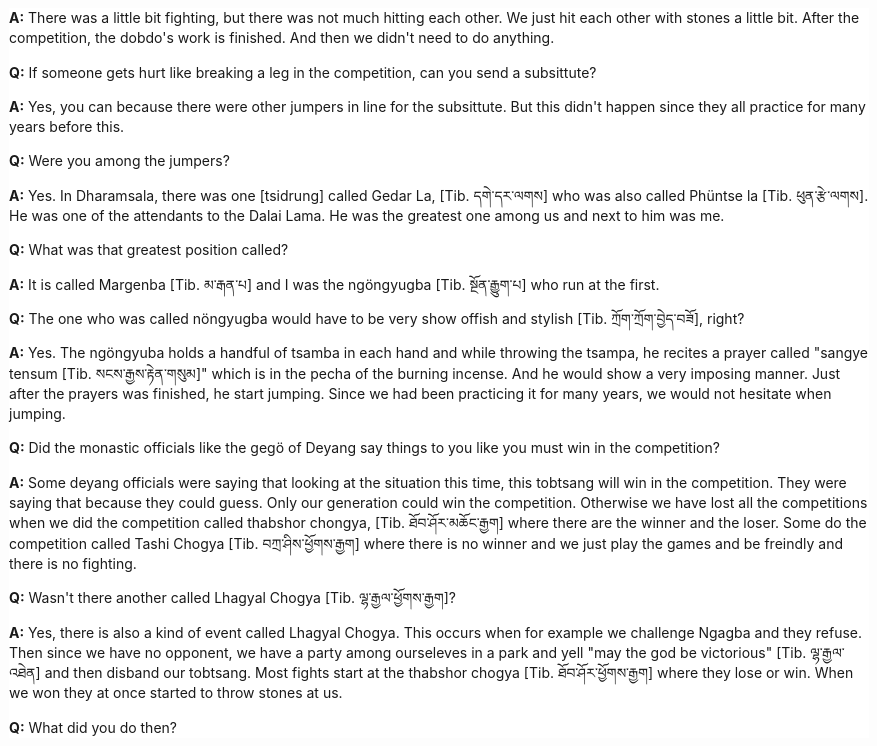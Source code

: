 **A:**  There was a little bit fighting, but there was not much hitting each other. We just hit each other with stones a little bit. After the competition, the <span class="tooltip" data-text="[tib. ལྡབ་ལྡོབ] A mildly deviant type of fighting or &quot;punk&quot; monk who engaged in fighting and other unusual behaviors for monks in traditional Tibet&#x27;s large monasteries.">dobdo</span>'s work is finished. And then we didn't need to do anything.   

**Q:**  If someone gets hurt like breaking a leg in the competition, can you send a subsittute?   

**A:**  Yes, you can because there were other jumpers in line for the subsittute. But this didn't happen since they all practice for many years before this.   

**Q:**  Were you among the jumpers?   

**A:**  Yes. In Dharamsala, there was one [tsidrung] called Gedar La, [Tib. དགེ་དར་ལགས] who was also called Phüntse la [Tib. ཕུན་རྩེ་ལགས]. He was one of the attendants to the Dalai Lama. He was the greatest one among us and next to him was me.   

**Q:**  What was that greatest position called?   

**A:**  It is called Margenba [Tib. མ་རྒན་པ] and I was the ngöngyugba [Tib. སྔོན་རྒྱུག་པ] who run at the first.   

**Q:**  The one who was called nöngyugba would have to be very show offish and stylish [Tib. ཀྲོག་ཀྲོག་བྱེད་བཟོ], right?   

**A:**  Yes. The ngöngyuba holds a handful of <span class="tooltip" data-text="[tib. རྩམ་པ] The traditional Tibetan staple food that consists of grain that is roasted (popped), usually in heated sand, and then ground into a flour.">tsamba</span> in each hand and while throwing the <span class="tooltip" data-text="[tib. རྩམ་པ] The traditional Tibetan staple food that consists of grain that is roasted (popped), usually in sand, and then ground into a flour.">tsampa</span>, he recites a prayer called "sangye tensum [Tib. སངས་རྒྱས་རྟེན་གསུམ]" which is in the <span class="tooltip" data-text="[tib. དཔེ་ཆ] Religious books/texts, scriptures.">pecha</span> of the burning incense. And he would show a very imposing manner. Just after the prayers was finished, he start jumping. Since we had been practicing it for many years, we would not hesitate when jumping.   

**Q:**  Did the monastic officials like the <span class="tooltip" data-text="[tib. དགེ་སྐོས] The main disciplinary official in a monastic college (tratsang).">gegö</span> of <span class="tooltip" data-text="[tib. སྡེ་ཡངས] One of the colleges in Drepung Monastery.">Deyang</span> say things to you like you must win in the competition?   

**A:**  Some deyang officials were saying that looking at the situation this time, this <span class="tooltip" data-text="[tib. ལྟོ་ཚང] 1. The club of the Dobdos. 2. A group of people eating together.">tobtsang</span> will win in the competition. They were saying that because they could guess. Only our generation could win the competition. Otherwise we have lost all the competitions when we did the competition called thabshor chongya, [Tib. ཐོབ་ཤོར་མཆོང་རྒྱག] where there are the winner and the loser. Some do the competition called Tashi Chogya [Tib. བཀྲ་ཤིས་ཕྱོགས་རྒྱག] where there is no winner and we just play the games and be freindly and there is no fighting.   

**Q:**  Wasn't there another called Lhagyal Chogya [Tib. ལྷ་རྒྱལ་ཕྱོགས་རྒྱག]?   

**A:**  Yes, there is also a kind of event called Lhagyal Chogya. This occurs when for example we challenge Ngagba and they refuse. Then since we have no opponent, we have a party among ourseleves in a park and yell "may the god be victorious" [Tib. ལྷ་རྒྱལ་འཐེན] and then disband our tobtsang. Most fights start at the thabshor chogya [Tib. ཐོབ་ཤོར་ཕྱོགས་རྒྱག] where they lose or win. When we won they at once started to throw stones at us.   

**Q:**  What did you do then?   
